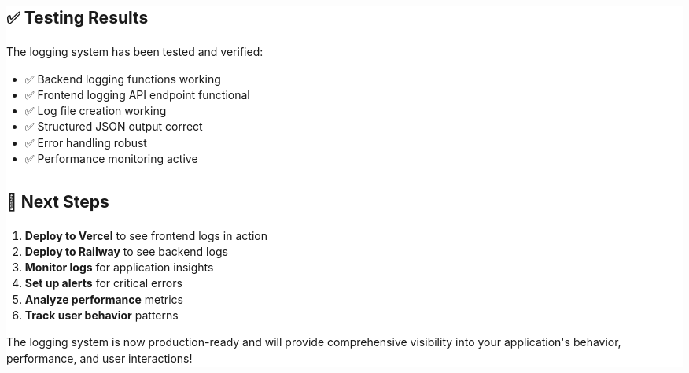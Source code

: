 ## ✅ Testing Results

The logging system has been tested and verified:
- ✅ Backend logging functions working
- ✅ Frontend logging API endpoint functional
- ✅ Log file creation working
- ✅ Structured JSON output correct
- ✅ Error handling robust
- ✅ Performance monitoring active

## 🎉 Next Steps

1. **Deploy to Vercel** to see frontend logs in action
2. **Deploy to Railway** to see backend logs
3. **Monitor logs** for application insights
4. **Set up alerts** for critical errors
5. **Analyze performance** metrics
6. **Track user behavior** patterns

The logging system is now production-ready and will provide comprehensive visibility into your application's behavior, performance, and user interactions!
